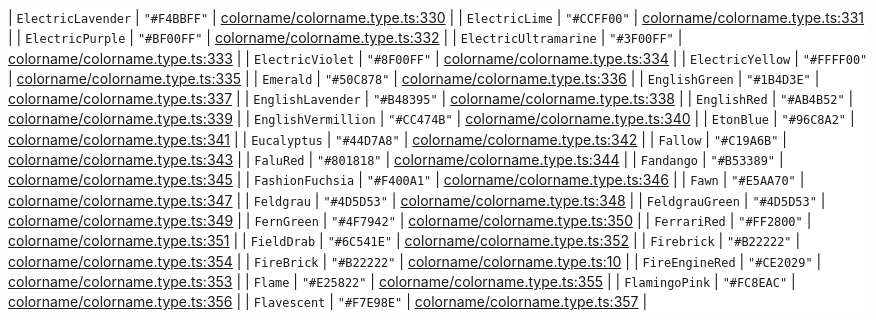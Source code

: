 | `ElectricLavender` | `"#F4BBFF"` | [colorname/colorname.type.ts:330](https://github.com/Sillybit-io/colorhacks/blob/45b74b39d6ded2b71f4a5f8bced67fd323e8e403/src/features/colorname/colorname.type.ts#L330) |
| `ElectricLime` | `"#CCFF00"` | [colorname/colorname.type.ts:331](https://github.com/Sillybit-io/colorhacks/blob/45b74b39d6ded2b71f4a5f8bced67fd323e8e403/src/features/colorname/colorname.type.ts#L331) |
| `ElectricPurple` | `"#BF00FF"` | [colorname/colorname.type.ts:332](https://github.com/Sillybit-io/colorhacks/blob/45b74b39d6ded2b71f4a5f8bced67fd323e8e403/src/features/colorname/colorname.type.ts#L332) |
| `ElectricUltramarine` | `"#3F00FF"` | [colorname/colorname.type.ts:333](https://github.com/Sillybit-io/colorhacks/blob/45b74b39d6ded2b71f4a5f8bced67fd323e8e403/src/features/colorname/colorname.type.ts#L333) |
| `ElectricViolet` | `"#8F00FF"` | [colorname/colorname.type.ts:334](https://github.com/Sillybit-io/colorhacks/blob/45b74b39d6ded2b71f4a5f8bced67fd323e8e403/src/features/colorname/colorname.type.ts#L334) |
| `ElectricYellow` | `"#FFFF00"` | [colorname/colorname.type.ts:335](https://github.com/Sillybit-io/colorhacks/blob/45b74b39d6ded2b71f4a5f8bced67fd323e8e403/src/features/colorname/colorname.type.ts#L335) |
| `Emerald` | `"#50C878"` | [colorname/colorname.type.ts:336](https://github.com/Sillybit-io/colorhacks/blob/45b74b39d6ded2b71f4a5f8bced67fd323e8e403/src/features/colorname/colorname.type.ts#L336) |
| `EnglishGreen` | `"#1B4D3E"` | [colorname/colorname.type.ts:337](https://github.com/Sillybit-io/colorhacks/blob/45b74b39d6ded2b71f4a5f8bced67fd323e8e403/src/features/colorname/colorname.type.ts#L337) |
| `EnglishLavender` | `"#B48395"` | [colorname/colorname.type.ts:338](https://github.com/Sillybit-io/colorhacks/blob/45b74b39d6ded2b71f4a5f8bced67fd323e8e403/src/features/colorname/colorname.type.ts#L338) |
| `EnglishRed` | `"#AB4B52"` | [colorname/colorname.type.ts:339](https://github.com/Sillybit-io/colorhacks/blob/45b74b39d6ded2b71f4a5f8bced67fd323e8e403/src/features/colorname/colorname.type.ts#L339) |
| `EnglishVermillion` | `"#CC474B"` | [colorname/colorname.type.ts:340](https://github.com/Sillybit-io/colorhacks/blob/45b74b39d6ded2b71f4a5f8bced67fd323e8e403/src/features/colorname/colorname.type.ts#L340) |
| `EtonBlue` | `"#96C8A2"` | [colorname/colorname.type.ts:341](https://github.com/Sillybit-io/colorhacks/blob/45b74b39d6ded2b71f4a5f8bced67fd323e8e403/src/features/colorname/colorname.type.ts#L341) |
| `Eucalyptus` | `"#44D7A8"` | [colorname/colorname.type.ts:342](https://github.com/Sillybit-io/colorhacks/blob/45b74b39d6ded2b71f4a5f8bced67fd323e8e403/src/features/colorname/colorname.type.ts#L342) |
| `Fallow` | `"#C19A6B"` | [colorname/colorname.type.ts:343](https://github.com/Sillybit-io/colorhacks/blob/45b74b39d6ded2b71f4a5f8bced67fd323e8e403/src/features/colorname/colorname.type.ts#L343) |
| `FaluRed` | `"#801818"` | [colorname/colorname.type.ts:344](https://github.com/Sillybit-io/colorhacks/blob/45b74b39d6ded2b71f4a5f8bced67fd323e8e403/src/features/colorname/colorname.type.ts#L344) |
| `Fandango` | `"#B53389"` | [colorname/colorname.type.ts:345](https://github.com/Sillybit-io/colorhacks/blob/45b74b39d6ded2b71f4a5f8bced67fd323e8e403/src/features/colorname/colorname.type.ts#L345) |
| `FashionFuchsia` | `"#F400A1"` | [colorname/colorname.type.ts:346](https://github.com/Sillybit-io/colorhacks/blob/45b74b39d6ded2b71f4a5f8bced67fd323e8e403/src/features/colorname/colorname.type.ts#L346) |
| `Fawn` | `"#E5AA70"` | [colorname/colorname.type.ts:347](https://github.com/Sillybit-io/colorhacks/blob/45b74b39d6ded2b71f4a5f8bced67fd323e8e403/src/features/colorname/colorname.type.ts#L347) |
| `Feldgrau` | `"#4D5D53"` | [colorname/colorname.type.ts:348](https://github.com/Sillybit-io/colorhacks/blob/45b74b39d6ded2b71f4a5f8bced67fd323e8e403/src/features/colorname/colorname.type.ts#L348) |
| `FeldgrauGreen` | `"#4D5D53"` | [colorname/colorname.type.ts:349](https://github.com/Sillybit-io/colorhacks/blob/45b74b39d6ded2b71f4a5f8bced67fd323e8e403/src/features/colorname/colorname.type.ts#L349) |
| `FernGreen` | `"#4F7942"` | [colorname/colorname.type.ts:350](https://github.com/Sillybit-io/colorhacks/blob/45b74b39d6ded2b71f4a5f8bced67fd323e8e403/src/features/colorname/colorname.type.ts#L350) |
| `FerrariRed` | `"#FF2800"` | [colorname/colorname.type.ts:351](https://github.com/Sillybit-io/colorhacks/blob/45b74b39d6ded2b71f4a5f8bced67fd323e8e403/src/features/colorname/colorname.type.ts#L351) |
| `FieldDrab` | `"#6C541E"` | [colorname/colorname.type.ts:352](https://github.com/Sillybit-io/colorhacks/blob/45b74b39d6ded2b71f4a5f8bced67fd323e8e403/src/features/colorname/colorname.type.ts#L352) |
| `Firebrick` | `"#B22222"` | [colorname/colorname.type.ts:354](https://github.com/Sillybit-io/colorhacks/blob/45b74b39d6ded2b71f4a5f8bced67fd323e8e403/src/features/colorname/colorname.type.ts#L354) |
| `FireBrick` | `"#B22222"` | [colorname/colorname.type.ts:10](https://github.com/Sillybit-io/colorhacks/blob/45b74b39d6ded2b71f4a5f8bced67fd323e8e403/src/features/colorname/colorname.type.ts#L10) |
| `FireEngineRed` | `"#CE2029"` | [colorname/colorname.type.ts:353](https://github.com/Sillybit-io/colorhacks/blob/45b74b39d6ded2b71f4a5f8bced67fd323e8e403/src/features/colorname/colorname.type.ts#L353) |
| `Flame` | `"#E25822"` | [colorname/colorname.type.ts:355](https://github.com/Sillybit-io/colorhacks/blob/45b74b39d6ded2b71f4a5f8bced67fd323e8e403/src/features/colorname/colorname.type.ts#L355) |
| `FlamingoPink` | `"#FC8EAC"` | [colorname/colorname.type.ts:356](https://github.com/Sillybit-io/colorhacks/blob/45b74b39d6ded2b71f4a5f8bced67fd323e8e403/src/features/colorname/colorname.type.ts#L356) |
| `Flavescent` | `"#F7E98E"` | [colorname/colorname.type.ts:357](https://github.com/Sillybit-io/colorhacks/blob/45b74b39d6ded2b71f4a5f8bced67fd323e8e403/src/features/colorname/colorname.type.ts#L357) |